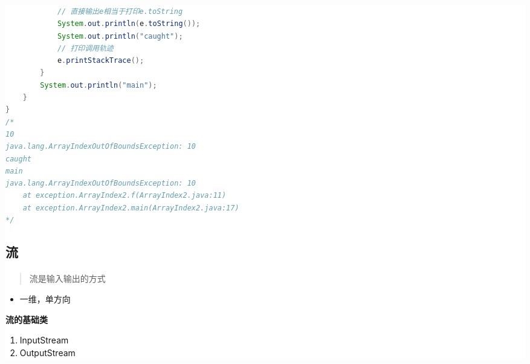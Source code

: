 ```java
            // 直接输出e相当于打印e.toString
            System.out.println(e.toString());
            System.out.println("caught");
            // 打印调用轨迹
            e.printStackTrace();
        }
        System.out.println("main");
    }
}
/*
10
java.lang.ArrayIndexOutOfBoundsException: 10
caught
main
java.lang.ArrayIndexOutOfBoundsException: 10
	at exception.ArrayIndex2.f(ArrayIndex2.java:11)
	at exception.ArrayIndex2.main(ArrayIndex2.java:17)
*/
```



## 流

> 流是输入输出的方式

* 一维，单方向



**流的基础类**

1. InputStream
2. OutputStream